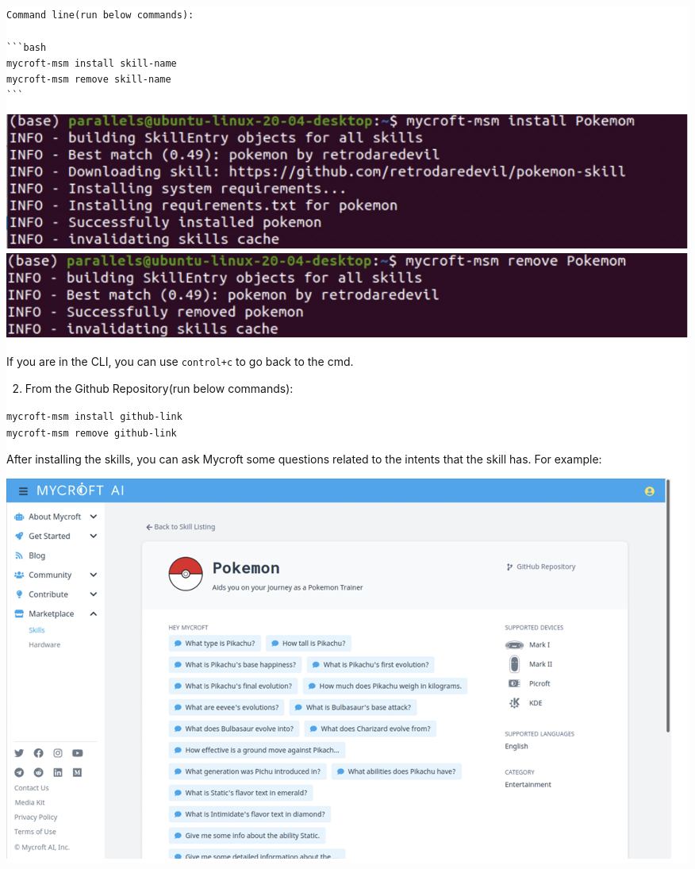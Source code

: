     Command line(run below commands):

    ```bash
    mycroft-msm install skill-name 
    mycroft-msm remove skill-name
    ```

![](2/9.png)
![](2/10.png)

If you are in the CLI, you can use `control+c` to go back to the cmd.


2. From the Github Repository(run below commands):

```bash
mycroft-msm install github-link
mycroft-msm remove github-link
```

After installing the skills, you can ask Mycroft some questions related to the intents that the skill has.
For example:

![](2/11.png)
